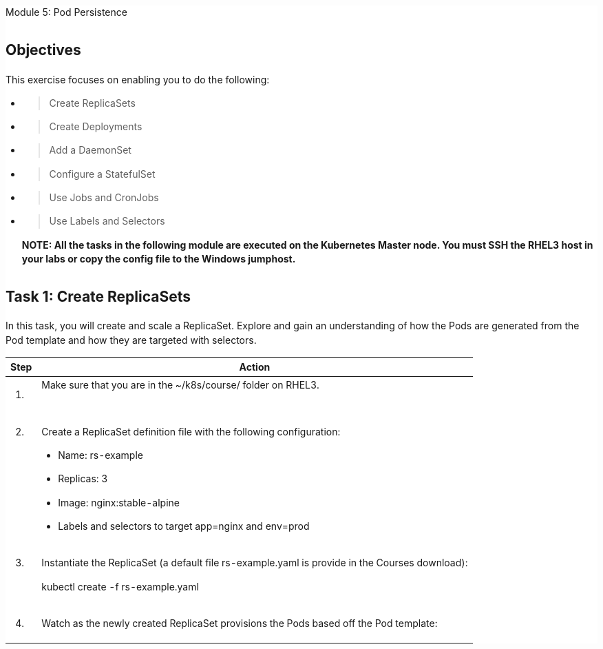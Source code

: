 Module 5: Pod Persistence

## Objectives

This exercise focuses on enabling you to do the following:

  - > Create ReplicaSets

  - > Create Deployments

  - > Add a DaemonSet

  - > Configure a StatefulSet

  - > Use Jobs and CronJobs

  - > Use Labels and Selectors
    
    **NOTE: All the tasks in the following module are executed on the
    Kubernetes Master node. You must SSH the RHEL3 host in your labs or
    copy the config file to the Windows jumphost.**

## Task 1: Create ReplicaSets

In this task, you will create and scale a ReplicaSet. Explore and gain
an understanding of how the Pods are generated from the Pod template and
how they are targeted with selectors.

<table>
<thead>
<tr class="header">
<th>Step</th>
<th>Action</th>
</tr>
</thead>
<tbody>
<tr class="odd">
<td><ol type="1">
<li></li>
</ol></td>
<td>Make sure that you are in the ~/k8s/course/ folder on RHEL3.</td>
</tr>
<tr class="even">
<td><ol start="2" type="1">
<li></li>
</ol></td>
<td><p>Create a ReplicaSet definition file with the following configuration:</p>
<ul>
<li><p>Name: rs-example</p></li>
<li><p>Replicas: 3</p></li>
<li><p>Image: nginx:stable-alpine</p></li>
<li><p>Labels and selectors to target app=nginx and env=prod</p></li>
</ul></td>
</tr>
<tr class="odd">
<td><ol start="3" type="1">
<li></li>
</ol></td>
<td><p>Instantiate the ReplicaSet (a default file rs-example.yaml is provide in the Courses download):</p>
<p>kubectl create -f rs-example.yaml</p></td>
</tr>
<tr class="even">
<td><ol start="4" type="1">
<li></li>
</ol></td>
<td><p>Watch as the newly created ReplicaSet provisions the Pods based off the Pod template:</p>